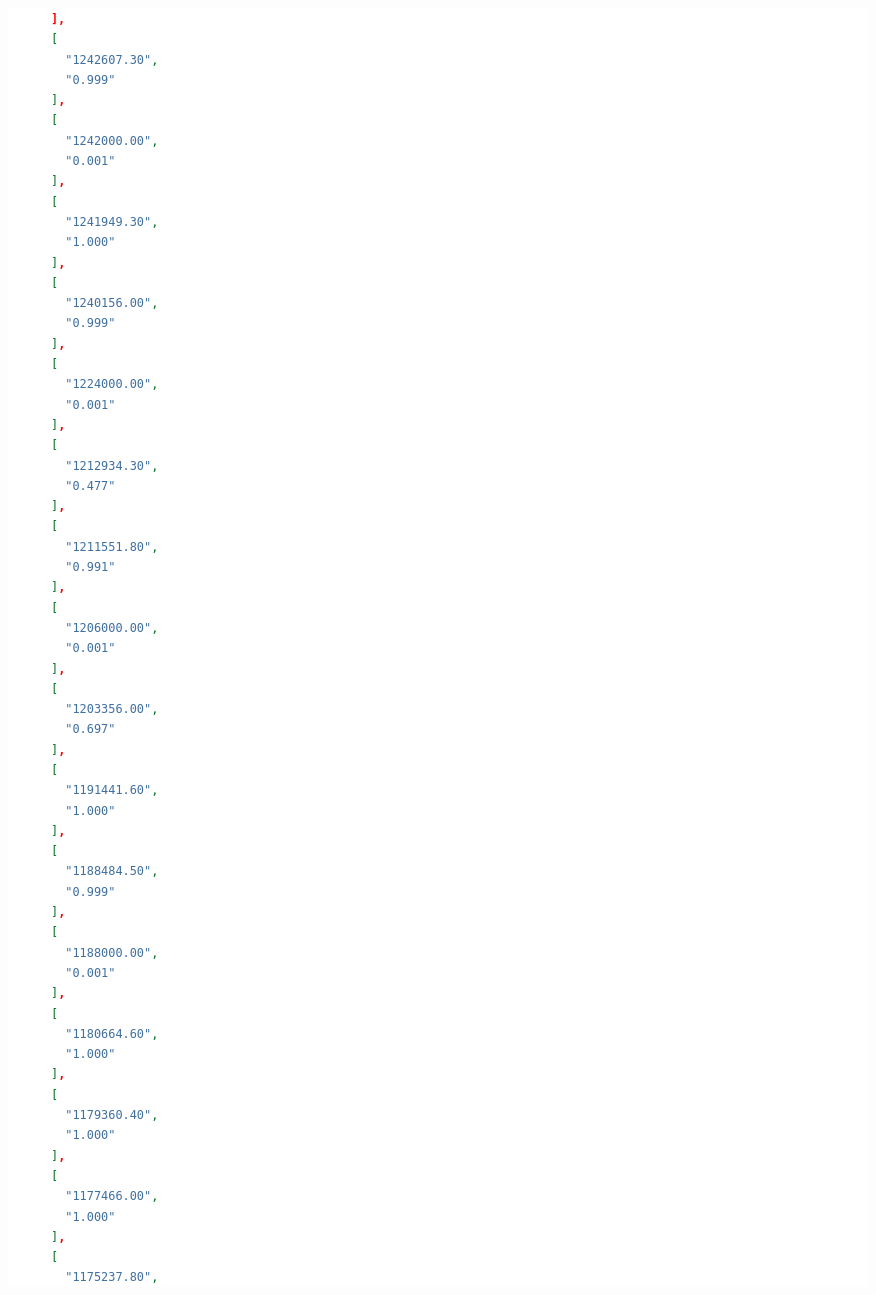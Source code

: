 ```json
      ],
      [
        "1242607.30",
        "0.999"
      ],
      [
        "1242000.00",
        "0.001"
      ],
      [
        "1241949.30",
        "1.000"
      ],
      [
        "1240156.00",
        "0.999"
      ],
      [
        "1224000.00",
        "0.001"
      ],
      [
        "1212934.30",
        "0.477"
      ],
      [
        "1211551.80",
        "0.991"
      ],
      [
        "1206000.00",
        "0.001"
      ],
      [
        "1203356.00",
        "0.697"
      ],
      [
        "1191441.60",
        "1.000"
      ],
      [
        "1188484.50",
        "0.999"
      ],
      [
        "1188000.00",
        "0.001"
      ],
      [
        "1180664.60",
        "1.000"
      ],
      [
        "1179360.40",
        "1.000"
      ],
      [
        "1177466.00",
        "1.000"
      ],
      [
        "1175237.80",
```